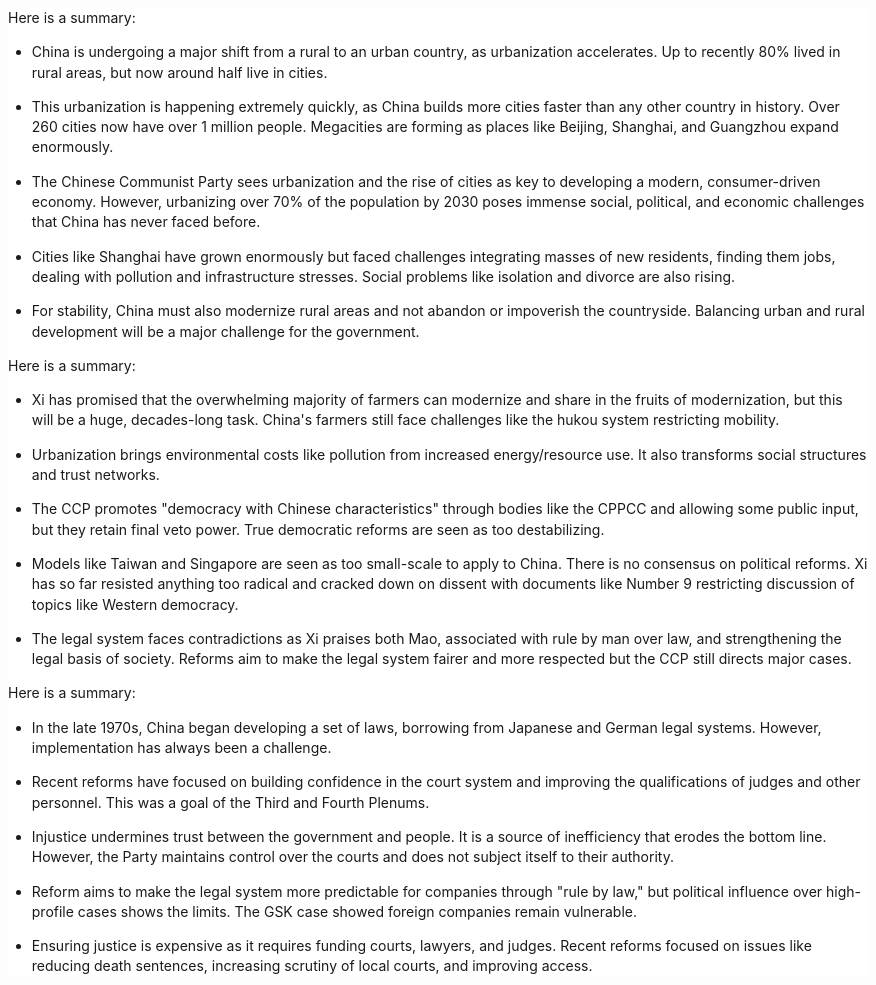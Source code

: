  Here is a summary:

- China is undergoing a major shift from a rural to an urban country, as urbanization accelerates. Up to recently 80% lived in rural areas, but now around half live in cities. 

- This urbanization is happening extremely quickly, as China builds more cities faster than any other country in history. Over 260 cities now have over 1 million people. Megacities are forming as places like Beijing, Shanghai, and Guangzhou expand enormously. 

- The Chinese Communist Party sees urbanization and the rise of cities as key to developing a modern, consumer-driven economy. However, urbanizing over 70% of the population by 2030 poses immense social, political, and economic challenges that China has never faced before. 

- Cities like Shanghai have grown enormously but faced challenges integrating masses of new residents, finding them jobs, dealing with pollution and infrastructure stresses. Social problems like isolation and divorce are also rising. 

- For stability, China must also modernize rural areas and not abandon or impoverish the countryside. Balancing urban and rural development will be a major challenge for the government.

 Here is a summary:

- Xi has promised that the overwhelming majority of farmers can modernize and share in the fruits of modernization, but this will be a huge, decades-long task. China's farmers still face challenges like the hukou system restricting mobility. 

- Urbanization brings environmental costs like pollution from increased energy/resource use. It also transforms social structures and trust networks. 

- The CCP promotes "democracy with Chinese characteristics" through bodies like the CPPCC and allowing some public input, but they retain final veto power. True democratic reforms are seen as too destabilizing. 

- Models like Taiwan and Singapore are seen as too small-scale to apply to China. There is no consensus on political reforms. Xi has so far resisted anything too radical and cracked down on dissent with documents like Number 9 restricting discussion of topics like Western democracy. 

- The legal system faces contradictions as Xi praises both Mao, associated with rule by man over law, and strengthening the legal basis of society. Reforms aim to make the legal system fairer and more respected but the CCP still directs major cases.

 Here is a summary:

- In the late 1970s, China began developing a set of laws, borrowing from Japanese and German legal systems. However, implementation has always been a challenge. 

- Recent reforms have focused on building confidence in the court system and improving the qualifications of judges and other personnel. This was a goal of the Third and Fourth Plenums.

- Injustice undermines trust between the government and people. It is a source of inefficiency that erodes the bottom line. However, the Party maintains control over the courts and does not subject itself to their authority. 

- Reform aims to make the legal system more predictable for companies through "rule by law," but political influence over high-profile cases shows the limits. The GSK case showed foreign companies remain vulnerable.

- Ensuring justice is expensive as it requires funding courts, lawyers, and judges. Recent reforms focused on issues like reducing death sentences, increasing scrutiny of local courts, and improving access. 
